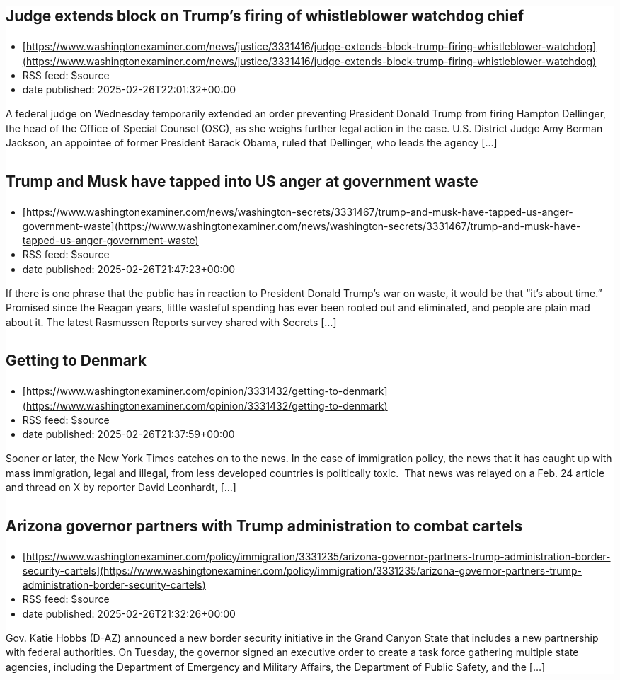 ## Judge extends block on Trump’s firing of whistleblower watchdog chief
 - [https://www.washingtonexaminer.com/news/justice/3331416/judge-extends-block-trump-firing-whistleblower-watchdog](https://www.washingtonexaminer.com/news/justice/3331416/judge-extends-block-trump-firing-whistleblower-watchdog)
 - RSS feed: $source
 - date published: 2025-02-26T22:01:32+00:00

A federal judge on Wednesday temporarily extended an order preventing President Donald Trump from firing Hampton Dellinger, the head of the Office of Special Counsel (OSC), as she weighs further legal action in the case. U.S. District Judge Amy Berman Jackson, an appointee of former President Barack Obama, ruled that Dellinger, who leads the agency [&#8230;]

## Trump and Musk have tapped into US anger at government waste
 - [https://www.washingtonexaminer.com/news/washington-secrets/3331467/trump-and-musk-have-tapped-us-anger-government-waste](https://www.washingtonexaminer.com/news/washington-secrets/3331467/trump-and-musk-have-tapped-us-anger-government-waste)
 - RSS feed: $source
 - date published: 2025-02-26T21:47:23+00:00

If there is one phrase that the public has in reaction to President Donald Trump’s war on waste, it would be that “it’s about time.” Promised since the Reagan years, little wasteful spending has ever been rooted out and eliminated, and people are plain mad about it. The latest Rasmussen Reports survey shared with Secrets [&#8230;]

## Getting to Denmark
 - [https://www.washingtonexaminer.com/opinion/3331432/getting-to-denmark](https://www.washingtonexaminer.com/opinion/3331432/getting-to-denmark)
 - RSS feed: $source
 - date published: 2025-02-26T21:37:59+00:00

Sooner or later, the New York Times catches on to the news. In the case of immigration policy, the news that it has caught up with mass immigration, legal and illegal, from less developed countries is politically toxic.  That news was relayed on a Feb. 24 article and thread on X by reporter David Leonhardt, [&#8230;]

## Arizona governor partners with Trump administration to combat cartels
 - [https://www.washingtonexaminer.com/policy/immigration/3331235/arizona-governor-partners-trump-administration-border-security-cartels](https://www.washingtonexaminer.com/policy/immigration/3331235/arizona-governor-partners-trump-administration-border-security-cartels)
 - RSS feed: $source
 - date published: 2025-02-26T21:32:26+00:00

Gov. Katie Hobbs (D-AZ) announced a new border security initiative in the Grand Canyon State that includes a new partnership with federal authorities. On Tuesday, the governor signed an executive order to create a task force gathering multiple state agencies, including the Department of Emergency and Military Affairs, the Department of Public Safety, and the [&#8230;]
